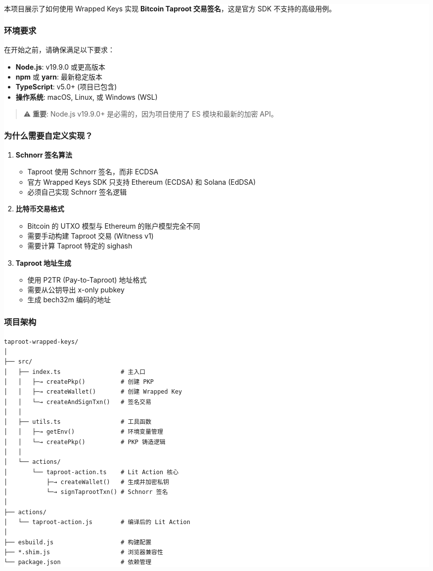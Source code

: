 本项目展示了如何使用 Wrapped Keys 实现 **Bitcoin Taproot 交易签名**，这是官方 SDK 不支持的高级用例。

### 环境要求

在开始之前，请确保满足以下要求：

- **Node.js**: v19.9.0 或更高版本
- **npm** 或 **yarn**: 最新稳定版本
- **TypeScript**: v5.0+ (项目已包含)
- **操作系统**: macOS, Linux, 或 Windows (WSL)

> ⚠️ **重要**: Node.js v19.9.0+ 是必需的，因为项目使用了 ES 模块和最新的加密 API。

### 为什么需要自定义实现？

1. **Schnorr 签名算法**
   - Taproot 使用 Schnorr 签名，而非 ECDSA
   - 官方 Wrapped Keys SDK 只支持 Ethereum (ECDSA) 和 Solana (EdDSA)
   - 必须自己实现 Schnorr 签名逻辑

2. **比特币交易格式**
   - Bitcoin 的 UTXO 模型与 Ethereum 的账户模型完全不同
   - 需要手动构建 Taproot 交易 (Witness v1)
   - 需要计算 Taproot 特定的 sighash

3. **Taproot 地址生成**
   - 使用 P2TR (Pay-to-Taproot) 地址格式
   - 需要从公钥导出 x-only pubkey
   - 生成 bech32m 编码的地址

### 项目架构

```
taproot-wrapped-keys/
│
├── src/
│   ├── index.ts                 # 主入口
│   │   ├─→ createPkp()          # 创建 PKP
│   │   ├─→ createWallet()       # 创建 Wrapped Key
│   │   └─→ createAndSignTxn()   # 签名交易
│   │
│   ├── utils.ts                 # 工具函数
│   │   ├─→ getEnv()             # 环境变量管理
│   │   └─→ createPkp()          # PKP 铸造逻辑
│   │
│   └── actions/
│       └── taproot-action.ts    # Lit Action 核心
│           ├─→ createWallet()   # 生成并加密私钥
│           └─→ signTaprootTxn() # Schnorr 签名
│
├── actions/
│   └── taproot-action.js        # 编译后的 Lit Action
│
├── esbuild.js                   # 构建配置
├── *.shim.js                    # 浏览器兼容性
└── package.json                 # 依赖管理
```
